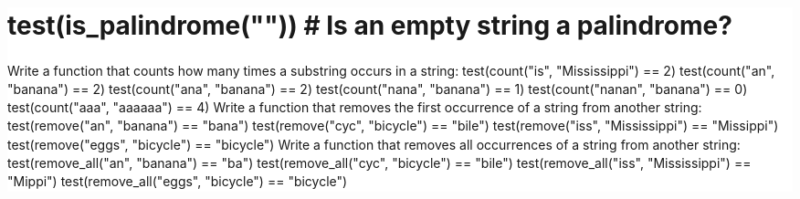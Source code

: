 # test(is_palindrome(""))    # Is an empty string a palindrome?
Write a function that counts how many times a substring occurs in a string:
test(count("is", "Mississippi") == 2)
test(count("an", "banana") == 2)
test(count("ana", "banana") == 2)
test(count("nana", "banana") == 1)
test(count("nanan", "banana") == 0)
test(count("aaa", "aaaaaa") == 4)
Write a function that removes the first occurrence of a string from another string:
test(remove("an", "banana") == "bana")
test(remove("cyc", "bicycle") == "bile")
test(remove("iss", "Mississippi") == "Missippi")
test(remove("eggs", "bicycle") == "bicycle")
Write a function that removes all occurrences of a string from another string:
test(remove_all("an", "banana") == "ba")
test(remove_all("cyc", "bicycle") == "bile")
test(remove_all("iss", "Mississippi") == "Mippi")
test(remove_all("eggs", "bicycle") == "bicycle")
